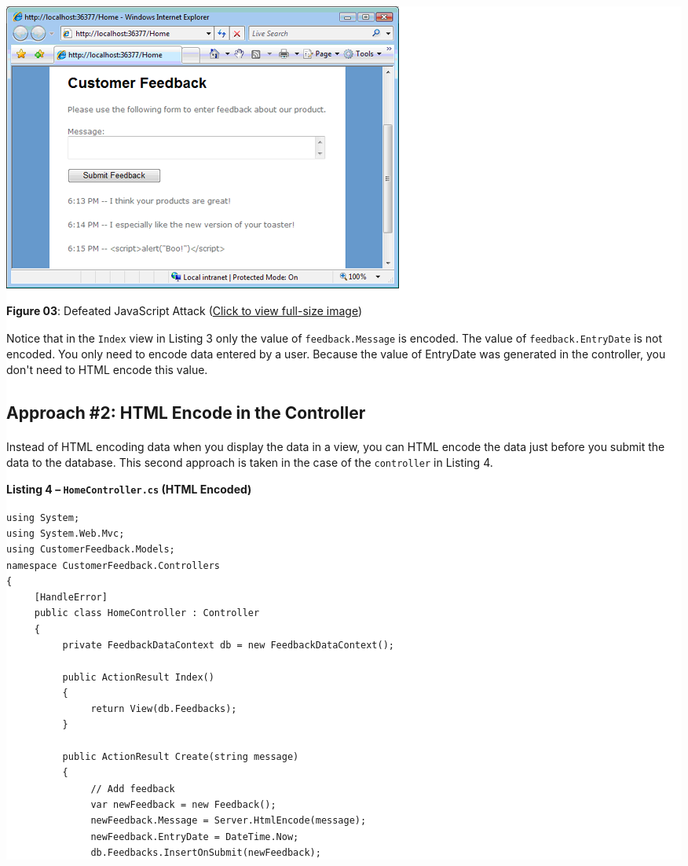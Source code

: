 [![Defeated JavaScript Attack](preventing-javascript-injection-attacks-cs/_static/image8.png)](preventing-javascript-injection-attacks-cs/_static/image7.png)

**Figure 03**: Defeated JavaScript Attack ([Click to view full-size image](preventing-javascript-injection-attacks-cs/_static/image9.png))


Notice that in the `Index` view in Listing 3 only the value of `feedback.Message` is encoded. The value of `feedback.EntryDate` is not encoded. You only need to encode data entered by a user. Because the value of EntryDate was generated in the controller, you don't need to HTML encode this value.

## Approach #2: HTML Encode in the Controller

Instead of HTML encoding data when you display the data in a view, you can HTML encode the data just before you submit the data to the database. This second approach is taken in the case of the `controller` in Listing 4.

**Listing 4 – `HomeController.cs` (HTML Encoded)**

    using System;
    using System.Web.Mvc;
    using CustomerFeedback.Models;
    namespace CustomerFeedback.Controllers
    {
         [HandleError]
         public class HomeController : Controller
         {
              private FeedbackDataContext db = new FeedbackDataContext();
    
              public ActionResult Index()
              {
                   return View(db.Feedbacks);
              }
    
              public ActionResult Create(string message)
              {
                   // Add feedback
                   var newFeedback = new Feedback();
                   newFeedback.Message = Server.HtmlEncode(message);
                   newFeedback.EntryDate = DateTime.Now;
                   db.Feedbacks.InsertOnSubmit(newFeedback);
    